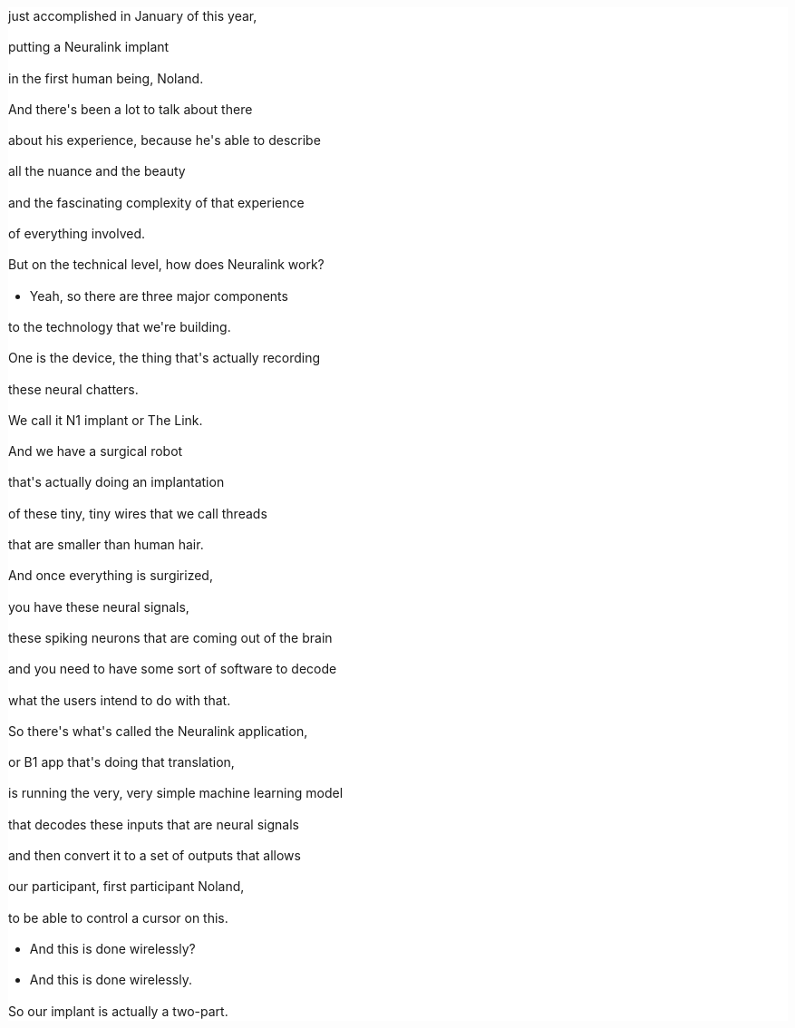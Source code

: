 just accomplished in January of this year,

putting a Neuralink implant

in the first human being, Noland.

And there's been a lot to talk about there

about his experience, because he's able to describe

all the nuance and the beauty

and the fascinating complexity of that experience

of everything involved.

But on the technical level, how does Neuralink work?

- Yeah, so there are three major components

to the technology that we're building.

One is the device, the thing that's actually recording

these neural chatters.

We call it N1 implant or The Link.

And we have a surgical robot

that's actually doing an implantation

of these tiny, tiny wires that we call threads

that are smaller than human hair.

And once everything is surgirized,

you have these neural signals,

these spiking neurons that are coming out of the brain

and you need to have some sort of software to decode

what the users intend to do with that.

So there's what's called the Neuralink application,

or B1 app that's doing that translation,

is running the very, very simple machine learning model

that decodes these inputs that are neural signals

and then convert it to a set of outputs that allows

our participant, first participant Noland,

to be able to control a cursor on this.

- And this is done wirelessly?

- And this is done wirelessly.

So our implant is actually a two-part.
